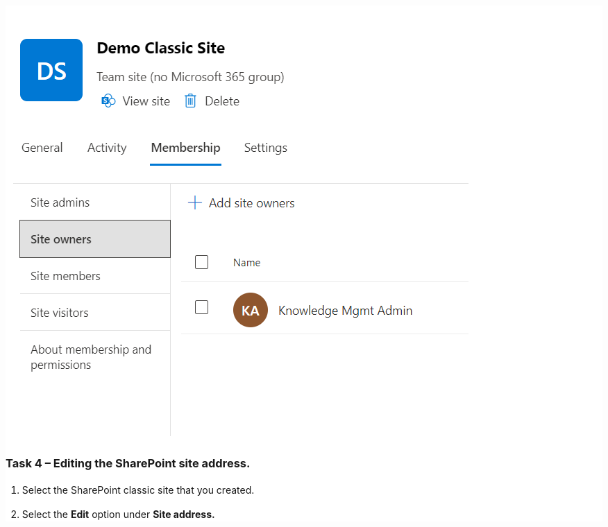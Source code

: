 ![](./media/image13.png)

### Task 4 – Editing the SharePoint site address.

1.  Select the SharePoint classic site that you created.

2.  Select the **Edit** option under **Site address.**
